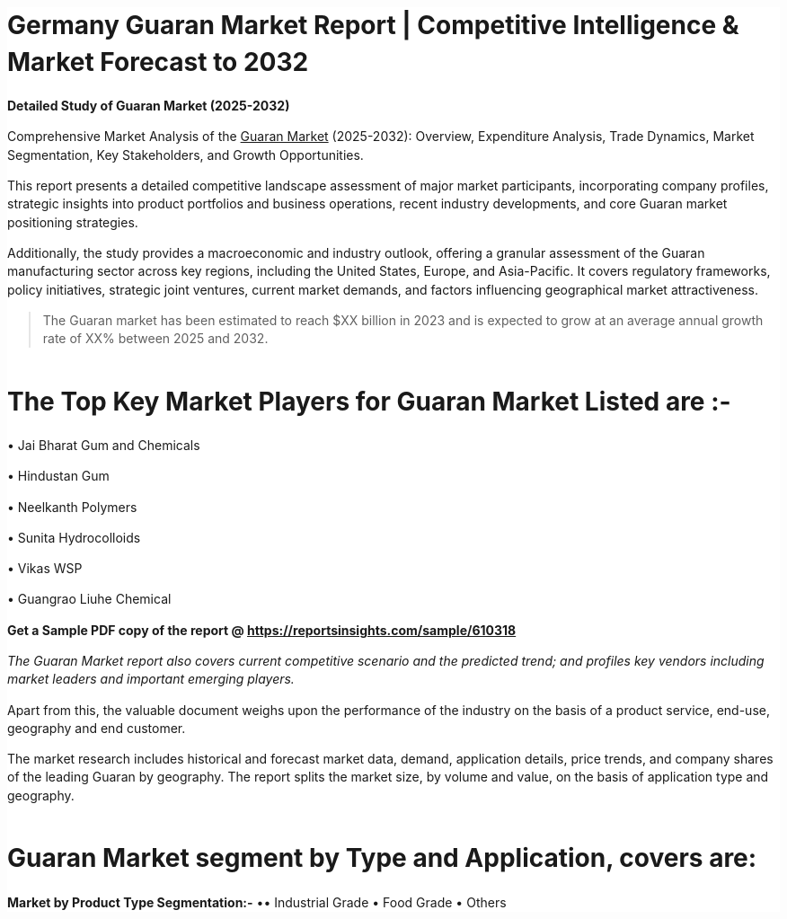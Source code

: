 # Germany Guaran Market Report | Competitive Intelligence & Market Forecast to 2032

<strong>Detailed Study of Guaran Market (2025-2032)</strong>

Comprehensive Market Analysis of the <a href=https://www.reportsinsights.com/sample/610318>Guaran Market</a> (2025-2032): Overview, Expenditure Analysis, Trade Dynamics, Market Segmentation, Key Stakeholders, and Growth Opportunities.

This report presents a detailed competitive landscape assessment of major market participants, incorporating company profiles, strategic insights into product portfolios and business operations, recent industry developments, and core Guaran market positioning strategies.

Additionally, the study provides a macroeconomic and industry outlook, offering a granular assessment of the Guaran manufacturing sector across key regions, including the United States, Europe, and Asia-Pacific. It covers regulatory frameworks, policy initiatives, strategic joint ventures, current market demands, and factors influencing geographical market attractiveness.

<blockquote class=""article-editor-content__blockquote"">The Guaran market has been estimated to reach $XX billion in 2023 and is expected to grow at an average annual growth rate of XX% between 2025 and 2032.</blockquote>

# <strong>The Top Key Market Players for Guaran Market Listed are :-</strong> 

• Jai Bharat Gum and Chemicals

• Hindustan Gum

• Neelkanth Polymers

• Sunita Hydrocolloids

• Vikas WSP

• Guangrao Liuhe Chemical

<strong>Get a Sample PDF copy of the report @ <a href=https://reportsinsights.com/sample/610318>https://reportsinsights.com/sample/610318</a></strong>

<em>The Guaran Market report also covers current competitive scenario and the predicted trend; and profiles key vendors including market leaders and important emerging players.</em>

Apart from this, the valuable document weighs upon the performance of the industry on the basis of a product service, end-use, geography and end customer.

The market research includes historical and forecast market data, demand, application details, price trends, and company shares of the leading Guaran by geography. The report splits the market size, by volume and value, on the basis of application type and geography.

# <strong>Guaran Market segment by Type and Application, covers are:</strong>

<strong>Market by Product Type Segmentation:-</strong>
•• Industrial Grade
• Food Grade
• Others
